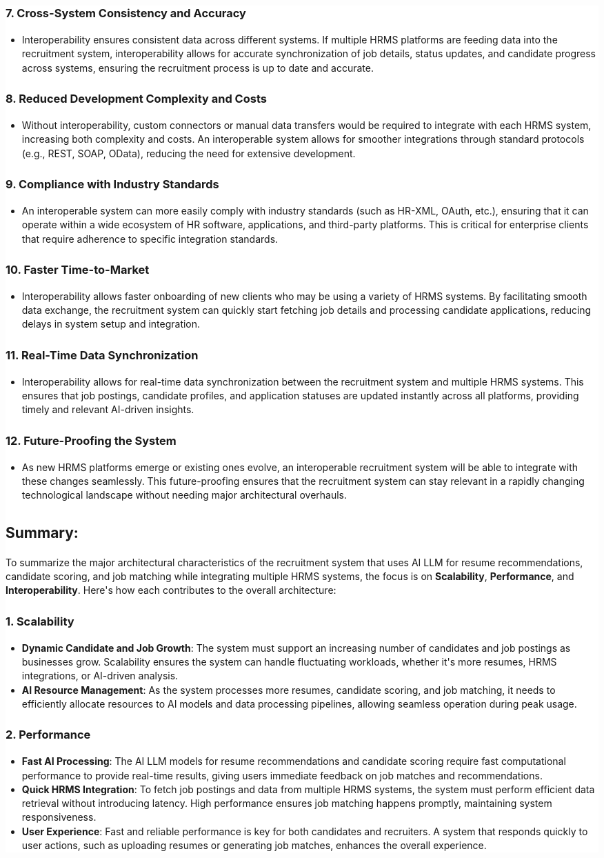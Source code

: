 ### 7. **Cross-System Consistency and Accuracy**
- Interoperability ensures consistent data across different systems. If multiple HRMS platforms are feeding data into the recruitment system, interoperability allows for accurate synchronization of job details, status updates, and candidate progress across systems, ensuring the recruitment process is up to date and accurate.

### 8. **Reduced Development Complexity and Costs**
- Without interoperability, custom connectors or manual data transfers would be required to integrate with each HRMS system, increasing both complexity and costs. An interoperable system allows for smoother integrations through standard protocols (e.g., REST, SOAP, OData), reducing the need for extensive development.

### 9. **Compliance with Industry Standards**
- An interoperable system can more easily comply with industry standards (such as HR-XML, OAuth, etc.), ensuring that it can operate within a wide ecosystem of HR software, applications, and third-party platforms. This is critical for enterprise clients that require adherence to specific integration standards.

### 10. **Faster Time-to-Market**
- Interoperability allows faster onboarding of new clients who may be using a variety of HRMS systems. By facilitating smooth data exchange, the recruitment system can quickly start fetching job details and processing candidate applications, reducing delays in system setup and integration.

### 11. **Real-Time Data Synchronization**
- Interoperability allows for real-time data synchronization between the recruitment system and multiple HRMS systems. This ensures that job postings, candidate profiles, and application statuses are updated instantly across all platforms, providing timely and relevant AI-driven insights.

### 12. **Future-Proofing the System**
- As new HRMS platforms emerge or existing ones evolve, an interoperable recruitment system will be able to integrate with these changes seamlessly. This future-proofing ensures that the recruitment system can stay relevant in a rapidly changing technological landscape without needing major architectural overhauls.

## Summary:
To summarize the major architectural characteristics of the recruitment system that uses AI LLM for resume recommendations, candidate scoring, and job matching while integrating multiple HRMS systems, the focus is on **Scalability**, **Performance**, and **Interoperability**. Here's how each contributes to the overall architecture:

### 1. **Scalability**
- **Dynamic Candidate and Job Growth**: The system must support an increasing number of candidates and job postings as businesses grow. Scalability ensures the system can handle fluctuating workloads, whether it's more resumes, HRMS integrations, or AI-driven analysis.
- **AI Resource Management**: As the system processes more resumes, candidate scoring, and job matching, it needs to efficiently allocate resources to AI models and data processing pipelines, allowing seamless operation during peak usage.

### 2. **Performance**
- **Fast AI Processing**: The AI LLM models for resume recommendations and candidate scoring require fast computational performance to provide real-time results, giving users immediate feedback on job matches and recommendations.
- **Quick HRMS Integration**: To fetch job postings and data from multiple HRMS systems, the system must perform efficient data retrieval without introducing latency. High performance ensures job matching happens promptly, maintaining system responsiveness.
- **User Experience**: Fast and reliable performance is key for both candidates and recruiters. A system that responds quickly to user actions, such as uploading resumes or generating job matches, enhances the overall experience.
